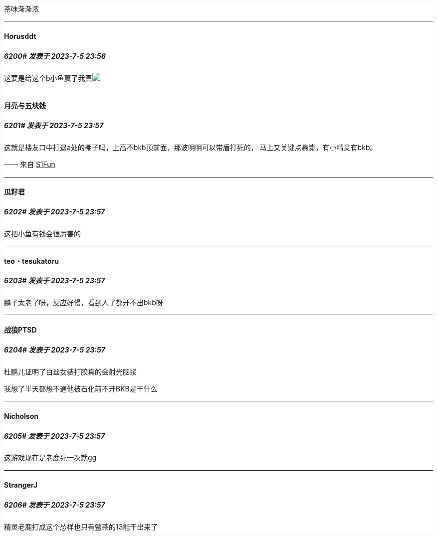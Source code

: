 茶味渐渐浓

*****

####  Horusddt  
##### 6200#       发表于 2023-7-5 23:56

这要是给这个b小鱼赢了我真<img src="https://static.saraba1st.com/image/smiley/face2017/134.png" referrerpolicy="no-referrer">

*****

####  月亮与五块钱  
##### 6201#       发表于 2023-7-5 23:57

这就是楼友口中打退a处的棚子吗，上高不bkb顶前面，那波明明可以带盾打死的，
马上又关键点暴毙，有小精灵有bkb。

—— 来自 [S1Fun](https://s1fun.koalcat.com)

*****

####  瓜籽君  
##### 6202#       发表于 2023-7-5 23:57

这把小鱼有钱会很厉害的

*****

####  teo・tesukatoru  
##### 6203#       发表于 2023-7-5 23:57

鹏子太老了呀，反应好慢，看到人了都开不出bkb呀

*****

####  战狼PTSD  
##### 6204#       发表于 2023-7-5 23:57

杜鹏儿证明了白丝女装打胶真的会射光脑浆

我想了半天都想不通他被石化前不开BKB是干什么

*****

####  Nicholson  
##### 6205#       发表于 2023-7-5 23:57

这游戏现在是老鹿死一次就gg

*****

####  StrangerJ  
##### 6206#       发表于 2023-7-5 23:57

精灵老鹿打成这个怂样也只有鳖茶的13能干出来了
